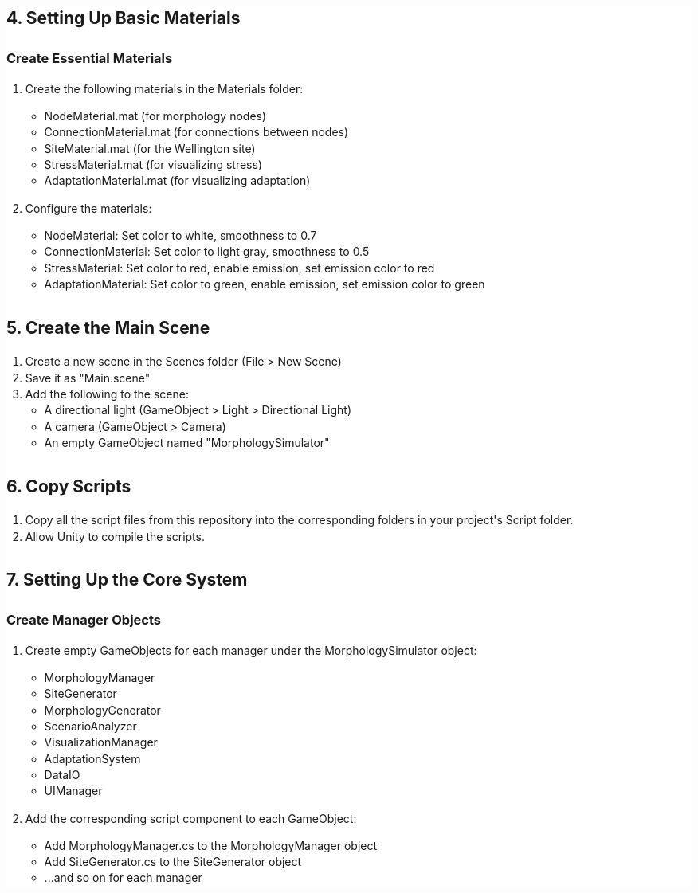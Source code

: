 ## 4. Setting Up Basic Materials

### Create Essential Materials

1. Create the following materials in the Materials folder:
   - NodeMaterial.mat (for morphology nodes)
   - ConnectionMaterial.mat (for connections between nodes)
   - SiteMaterial.mat (for the Wellington site)
   - StressMaterial.mat (for visualizing stress)
   - AdaptationMaterial.mat (for visualizing adaptation)

2. Configure the materials:
   - NodeMaterial: Set color to white, smoothness to 0.7
   - ConnectionMaterial: Set color to light gray, smoothness to 0.5
   - StressMaterial: Set color to red, enable emission, set emission color to red
   - AdaptationMaterial: Set color to green, enable emission, set emission color to green

## 5. Create the Main Scene

1. Create a new scene in the Scenes folder (File > New Scene)
2. Save it as "Main.scene"
3. Add the following to the scene:
   - A directional light (GameObject > Light > Directional Light)
   - A camera (GameObject > Camera)
   - An empty GameObject named "MorphologySimulator"

## 6. Copy Scripts

1. Copy all the script files from this repository into the corresponding folders in your project's Script folder.
2. Allow Unity to compile the scripts.

## 7. Setting Up the Core System

### Create Manager Objects

1. Create empty GameObjects for each manager under the MorphologySimulator object:
   - MorphologyManager
   - SiteGenerator
   - MorphologyGenerator
   - ScenarioAnalyzer
   - VisualizationManager
   - AdaptationSystem
   - DataIO
   - UIManager

2. Add the corresponding script component to each GameObject:
   - Add MorphologyManager.cs to the MorphologyManager object
   - Add SiteGenerator.cs to the SiteGenerator object
   - ...and so on for each manager
